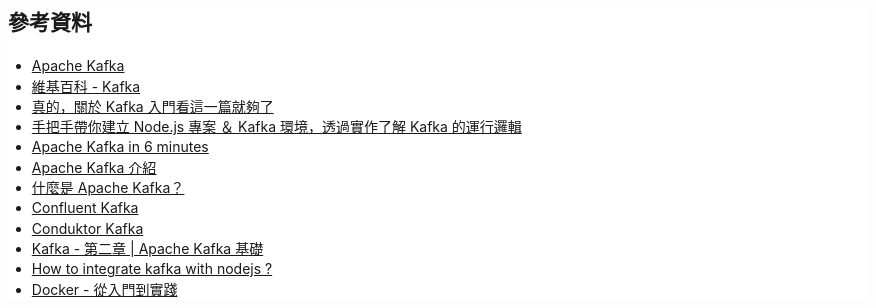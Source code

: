## 參考資料

- [Apache Kafka](https://kafka.apache.org/)
- [維基百科 - Kafka](https://zh.wikipedia.org/zh-tw/Kafka)
- [真的，關於 Kafka 入門看這一篇就夠了](https://www.readfog.com/a/1632285483296985088)
- [手把手帶你建立 Node.js 專案 ＆ Kafka 環境，透過實作了解 Kafka 的運行邏輯](https://medium.com/dean-lin/%E6%AD%A3%E5%9C%A8%E7%82%BA%E5%A4%A7%E6%95%B8%E6%93%9A%E6%89%80%E8%8B%A6%E5%97%8E-%E5%B8%B6%E4%BD%A0%E4%BA%86%E8%A7%A3-kafka-%E9%80%99%E5%80%8B%E5%88%86%E5%B8%83%E5%BC%8F%E6%B6%88%E6%81%AF%E4%B8%B2%E6%B5%81%E5%B9%B3%E5%8F%B0-%E4%BB%A5%E5%8F%8A%E5%AE%83%E8%83%BD%E8%A7%A3%E6%B1%BA%E4%BB%80%E9%BA%BC%E5%95%8F%E9%A1%8C-%E4%B8%8B-e0c83b9aeacd)
- [Apache Kafka in 6 minutes](https://www.youtube.com/watch?v=Ch5VhJzaoaI)
- [Apache Kafka 介紹](https://medium.com/@chihsuan/introduction-to-apache-kafka-1cae693aa85e)
- [什麼是 Apache Kafka？](https://aws.amazon.com/tw/what-is/apache-kafka/)
- [Confluent Kafka](https://www.webcomm.com.tw/web/tw/kafka/)
- [Conduktor Kafka](https://www.conduktor.io/kafka/what-is-apache-kafka/)
- [Kafka - 第二章 | Apache Kafka 基礎](https://morosedog.gitlab.io/kafka-20201118-kafka-2/)
- [How to integrate kafka with nodejs ?](https://dev.to/chafroudtarek/how-to-integrate-kafka-with-nodejs--4bil)
- [Docker - 從入門到實踐](https://yeasy.gitbook.io/docker_practice/install/mac)
